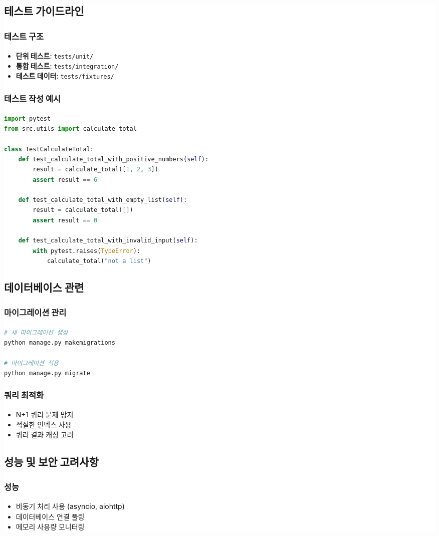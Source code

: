 ## 테스트 가이드라인

### 테스트 구조
- **단위 테스트**: `tests/unit/`
- **통합 테스트**: `tests/integration/`
- **테스트 데이터**: `tests/fixtures/`

### 테스트 작성 예시
```python
import pytest
from src.utils import calculate_total

class TestCalculateTotal:
    def test_calculate_total_with_positive_numbers(self):
        result = calculate_total([1, 2, 3])
        assert result == 6
    
    def test_calculate_total_with_empty_list(self):
        result = calculate_total([])
        assert result == 0
    
    def test_calculate_total_with_invalid_input(self):
        with pytest.raises(TypeError):
            calculate_total("not a list")
```

## 데이터베이스 관련

### 마이그레이션 관리
```bash
# 새 마이그레이션 생성
python manage.py makemigrations

# 마이그레이션 적용
python manage.py migrate
```

### 쿼리 최적화
- N+1 쿼리 문제 방지
- 적절한 인덱스 사용
- 쿼리 결과 캐싱 고려

## 성능 및 보안 고려사항

### 성능
- 비동기 처리 사용 (asyncio, aiohttp)
- 데이터베이스 연결 풀링
- 메모리 사용량 모니터링

